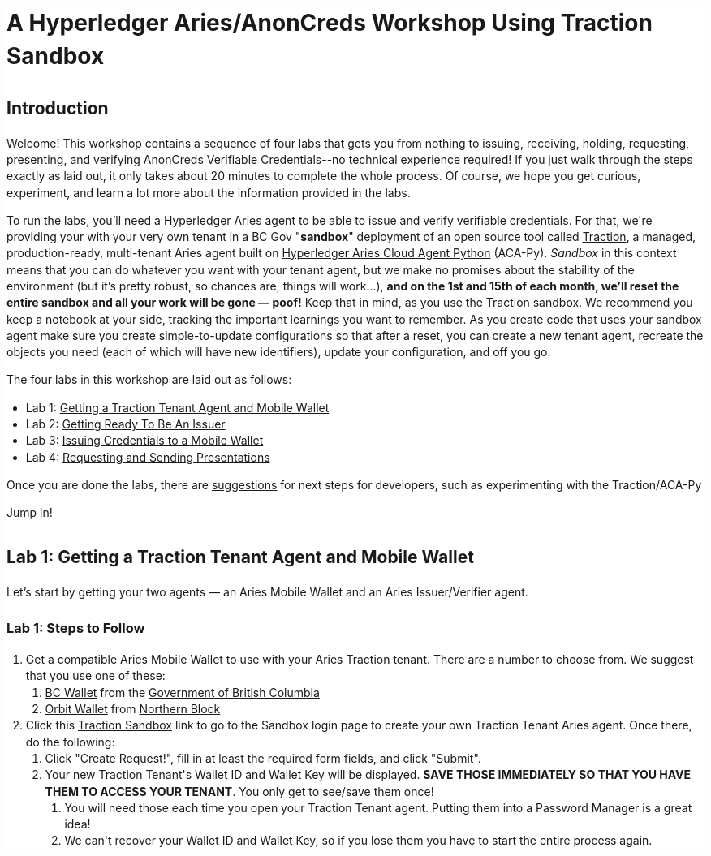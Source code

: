 # A Hyperledger Aries/AnonCreds Workshop Using Traction Sandbox

## Introduction

Welcome! This workshop contains a sequence of four labs that gets you from
nothing to issuing, receiving, holding, requesting, presenting, and verifying
AnonCreds Verifiable Credentials--no technical experience required! If you just
walk through the steps exactly as laid out, it only takes about 20 minutes to
complete the whole process. Of course, we hope you get curious, experiment, and
learn a lot more about the information provided in the labs.

To run the labs, you’ll need a Hyperledger Aries agent to be able to issue and
verify verifiable credentials. For that, we're providing your with your very own
tenant in a BC Gov "**sandbox**" deployment of an open source tool called
[Traction], a managed, production-ready, multi-tenant Aries agent built on
[Hyperledger Aries Cloud Agent Python] (ACA-Py). *Sandbox* in this context means
that you can do whatever you want with your tenant agent, but we make no
promises about the stability of the environment (but it’s pretty robust, so
chances are, things will work...), **and on the 1st and 15th of each month,
we’ll reset the entire sandbox and all your work will be gone — poof!** Keep
that in mind, as you use the Traction sandbox. We recommend you keep a notebook
at your side, tracking the important learnings you want to remember. As you
create code that uses your sandbox agent make sure you create simple-to-update
configurations so that after a reset, you can create a new tenant agent,
recreate the objects you need (each of which will have new identifiers), update
your configuration, and off you go.

The four labs in this workshop are laid out as follows:

* Lab 1: [Getting a Traction Tenant Agent and Mobile Wallet](#lab-1-getting-a-traction-tenant-agent-and-mobile-wallet)
* Lab 2: [Getting Ready To Be An Issuer](#lab-2-getting-ready-to-be-an-issuer)
* Lab 3: [Issuing Credentials to a Mobile Wallet](#lab-3-issuing-credentials-to-a-mobile-wallet)
* Lab 4: [Requesting and Sending Presentations](#lab-4-requesting-and-sending-presentations)

Once you are done the labs, there are [suggestions](#whats-next) for next steps
for developers, such as experimenting with the Traction/ACA-Py

[Traction]: https://digital.gov.bc.ca/digital-trust/technical-resources/traction/
[Hyperledger Aries Cloud Agent Python]: https://aca-py.org
[Traction Sandbox]: https://traction-sandbox-tenant-ui.apps.silver.devops.gov.bc.ca/
[BCovrin Test Ledger]: http://test.bcovrin.vonx.io/
[Traction Sandbox Workshop FAQ and Questions]: https://github.com/bcgov/traction/issues/927

Jump in!

## Lab 1: Getting a Traction Tenant Agent and Mobile Wallet

Let’s start by getting your two agents — an Aries Mobile Wallet and an Aries Issuer/Verifier agent.

### Lab 1: Steps to Follow

1. Get a compatible Aries Mobile Wallet to use with your Aries Traction tenant. There are a number to choose from.  We suggest that you use one of these:
    1. [BC Wallet](https://digital.gov.bc.ca/digital-trust/about/about-bc-wallet) from the [Government of British Columbia](https://digital.gov.bc.ca/digital-trust/)
    2. [Orbit Wallet](https://northernblock.io/orbit-edge-wallet/) from [Northern Block](https://northernblock.io/)
2. Click this [Traction Sandbox] link to go to the Sandbox login page to create your own Traction Tenant Aries agent. Once there, do the following:
    1. Click "Create Request!", fill in at least the required form fields, and click "Submit".
    2. Your new Traction Tenant's Wallet ID and Wallet Key will be displayed. **SAVE THOSE IMMEDIATELY SO THAT YOU HAVE THEM TO ACCESS YOUR TENANT**. You only get to see/save them once!
        1. You will need those each time you open your Traction Tenant agent. Putting them into a Password Manager is a great idea!
        2. We can't recover your Wallet ID and Wallet Key, so if you lose them you have to start the entire process again.

[Traction Issuance Demo]: https://github.com/hyperledger/aries-acapy-controllers/tree/0.12.1/TractionIssuanceDemo
